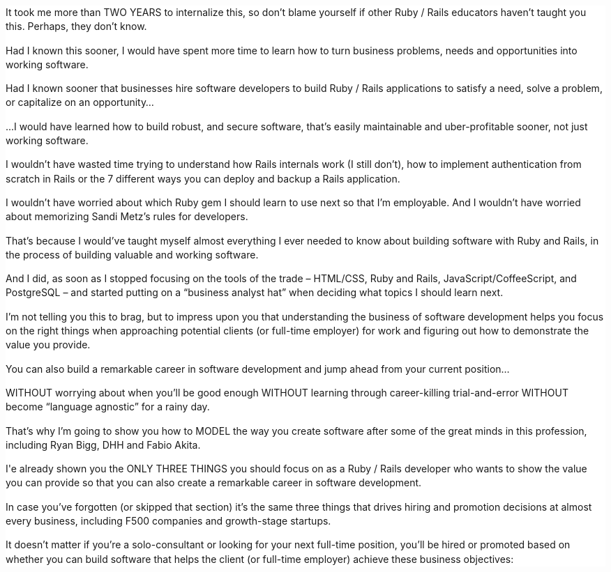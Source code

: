 
It took me more than TWO YEARS to internalize this, so don’t blame yourself if other Ruby / Rails educators haven’t taught you this. Perhaps, they don’t know.


Had I known this sooner, I would have spent more time to learn how to turn business problems, needs and opportunities into working software.


Had I known sooner that businesses hire software developers to build Ruby / Rails applications to satisfy a need, solve a problem, or capitalize on an opportunity…


...I would have learned how to build robust, and secure software, that’s easily maintainable and uber-profitable sooner, not just working software.


I wouldn’t have wasted time trying to understand how Rails internals work (I still don’t), how to implement authentication from scratch in Rails or the 7 different ways you can deploy and backup a Rails application.


I wouldn’t have worried about which Ruby gem I should learn to use next so that I’m employable. And I wouldn’t have worried about memorizing Sandi Metz’s rules for developers.


That’s because I would’ve taught myself almost everything I ever needed to know about building software with Ruby and Rails, in the process of building valuable and working software.


And I did, as soon as I stopped focusing on the tools of the trade – HTML/CSS, Ruby and Rails, JavaScript/CoffeeScript, and PostgreSQL – and started putting on a “business analyst hat” when deciding what topics I should learn next.


I’m not telling you this to brag, but to impress upon you that understanding the business of software development helps you focus on the right things when approaching potential clients (or full-time employer) for work and figuring out how to demonstrate the value you provide.


You can also build a remarkable career in software development and jump ahead from your current position…


WITHOUT worrying about when you’ll be good enough
WITHOUT learning through career-killing trial-and-error
WITHOUT become “language agnostic” for a rainy day.


That’s why I’m going to show you how to MODEL the way you create software after some of the great minds in this profession, including Ryan Bigg, DHH and Fabio Akita.


I'e already shown you the ONLY THREE THINGS you should focus on as a Ruby / Rails developer who wants to show the value you can provide so that you can also create a remarkable career in software development.


In case you’ve forgotten (or skipped that section) it’s the same three things that drives hiring and promotion decisions at almost every business, including F500 companies and growth-stage startups.


It doesn’t matter if you’re a solo-consultant or looking for your next full-time position, you’ll be hired or promoted based on whether you can build software that helps the client (or full-time employer) achieve these business objectives:
